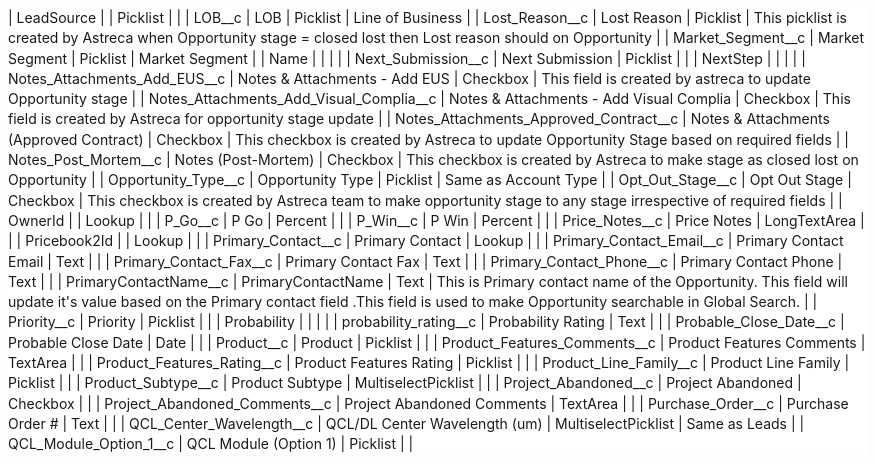 | LeadSource |  | Picklist |  |
| LOB__c | LOB | Picklist | Line of Business |
| Lost_Reason__c | Lost Reason | Picklist | This picklist is created by Astreca when Opportunity stage = closed lost then Lost reason should on Opportunity |
| Market_Segment__c | Market Segment | Picklist | Market Segment |
| Name |  |  |  |
| Next_Submission__c | Next Submission | Picklist |  |
| NextStep |  |  |  |
| Notes_Attachments_Add_EUS__c | Notes & Attachments - Add EUS | Checkbox | This field is created by astreca to update Opportunity stage |
| Notes_Attachments_Add_Visual_Complia__c | Notes & Attachments - Add Visual Complia | Checkbox | This field is created by Astreca for opportunity stage update |
| Notes_Attachments_Approved_Contract__c | Notes & Attachments (Approved Contract) | Checkbox | This checkbox is created by Astreca to update Opportunity Stage based on required fields |
| Notes_Post_Mortem__c | Notes (Post-Mortem) | Checkbox | This checkbox is created by Astreca to make stage as closed lost on Opportunity |
| Opportunity_Type__c | Opportunity Type | Picklist | Same as Account Type |
| Opt_Out_Stage__c | Opt Out Stage | Checkbox | This checkbox is created by Astreca team to make opportunity stage to any stage irrespective of required fields |
| OwnerId |  | Lookup |  |
| P_Go__c | P Go | Percent |  |
| P_Win__c | P Win | Percent |  |
| Price_Notes__c | Price Notes | LongTextArea |  |
| Pricebook2Id |  | Lookup |  |
| Primary_Contact__c | Primary Contact | Lookup |  |
| Primary_Contact_Email__c | Primary Contact Email | Text |  |
| Primary_Contact_Fax__c | Primary Contact Fax | Text |  |
| Primary_Contact_Phone__c | Primary Contact Phone | Text |  |
| PrimaryContactName__c | PrimaryContactName | Text | This is  Primary contact name of the Opportunity. This field will update it's value based on the Primary contact field .This field is used to make Opportunity searchable in Global Search. |
| Priority__c | Priority | Picklist |  |
| Probability |  |  |  |
| probability_rating__c | Probability Rating | Text |  |
| Probable_Close_Date__c | Probable Close Date | Date |  |
| Product__c | Product | Picklist |  |
| Product_Features_Comments__c | Product Features Comments | TextArea |  |
| Product_Features_Rating__c | Product Features Rating | Picklist |  |
| Product_Line_Family__c | Product Line Family | Picklist |  |
| Product_Subtype__c | Product Subtype | MultiselectPicklist |  |
| Project_Abandoned__c | Project Abandoned | Checkbox |  |
| Project_Abandoned_Comments__c | Project Abandoned Comments | TextArea |  |
| Purchase_Order__c | Purchase Order # | Text |  |
| QCL_Center_Wavelength__c | QCL/DL Center Wavelength (um) | MultiselectPicklist | Same as Leads |
| QCL_Module_Option_1__c | QCL Module (Option 1) | Picklist |  |